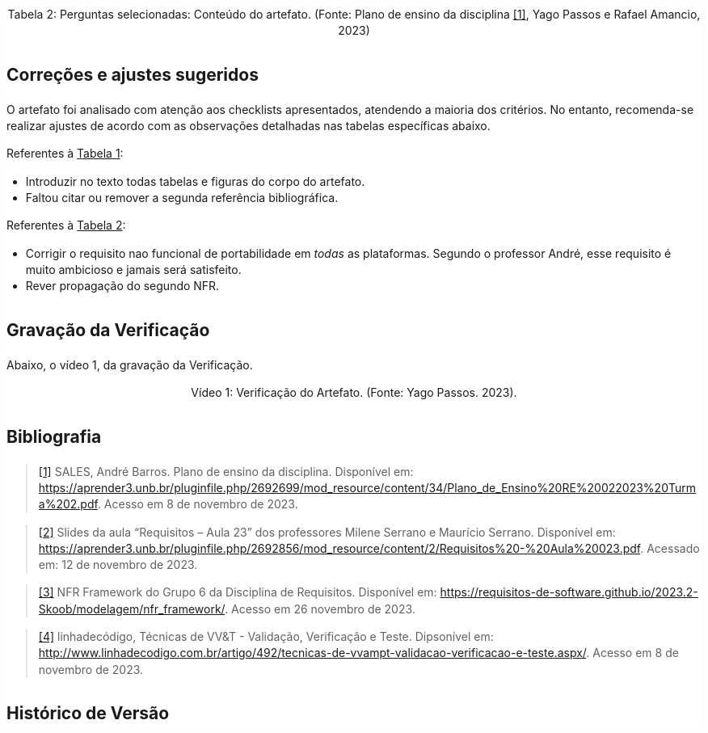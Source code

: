 
<div style="text-align: center;">
    Tabela 2: Perguntas selecionadas: Conteúdo do artefato. (Fonte: Plano de ensino da disciplina <a id="a" href="#aa">[1]</a>, Yago Passos e Rafael Amancio, 2023)
</div>

## Correções e ajustes sugeridos

O artefato foi analisado com atenção aos checklists apresentados, atendendo a maioria dos critérios. No entanto, recomenda-se realizar ajustes de acordo com as observações detalhadas nas tabelas específicas abaixo.

Referentes à [Tabela 1](#Tabela1):

- Introduzir no texto todas tabelas e figuras do corpo do artefato.
- Faltou citar ou remover a segunda referência bibliográfica.


Referentes à [Tabela 2](#Tabela2):

- Corrigir o requisito nao funcional de portabilidade em *todas* as plataformas. Segundo o professor André, esse requisito é muito ambicioso e jamais será satisfeito.
- Rever propagação do segundo NFR.

## Gravação da Verificação
Abaixo, o vídeo 1, da gravação da Verificação.

<iframe width="1000vw" height="650vh" src="https://youtube.com/embed/Wrzl6eDfBQs" title="Verificação" frameborder="0" allow="accelerometer; autoplay; clipboard-write; encrypted-media; gyroscope; picture-in-picture" allowfullscreen=""></iframe>

<div style="text-align: center">
<p> Vídeo 1: Verificação do Artefato. (Fonte: Yago Passos. 2023).</p>
</div>

## Bibliografia

> <a id="a" href="#aa">[1]</a> SALES, André Barros. Plano de ensino da disciplina. Disponível em: <https://aprender3.unb.br/pluginfile.php/2692699/mod_resource/content/34/Plano_de_Ensino%20RE%20022023%20Turma%202.pdf>. Acesso em 8 de novembro de 2023.

> <a id="b" href="#bb">[2]</a> Slides da aula “Requisitos – Aula 23” dos professores Milene Serrano e Maurício Serrano. Disponível em: <https://aprender3.unb.br/pluginfile.php/2692856/mod_resource/content/2/Requisitos%20-%20Aula%20023.pdf>. Acessado em: 12 de novembro de 2023.

> <a id="c" href="#cc">[3]</a> NFR Framework do Grupo 6 da Disciplina de Requisitos. Disponível em: <https://requisitos-de-software.github.io/2023.2-Skoob/modelagem/nfr_framework/>. Acesso em 26 novembro de 2023.

> <a id="d" href="#dd">[4]</a> linhadecódigo, Técnicas de VV&T - Validação, Verificação e Teste. Dipsonível em: <http://www.linhadecodigo.com.br/artigo/492/tecnicas-de-vvampt-validacao-verificacao-e-teste.aspx/>. Acesso em 8 de novembro de 2023.

## Histórico de Versão
